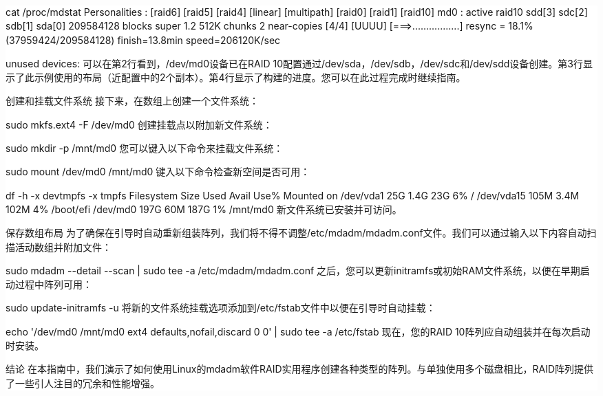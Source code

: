 cat /proc/mdstat
Personalities : [raid6] [raid5] [raid4] [linear] [multipath] [raid0] [raid1] [raid10] 
md0 : active raid10 sdd[3] sdc[2] sdb[1] sda[0]
      209584128 blocks super 1.2 512K chunks 2 near-copies [4/4] [UUUU]
      [===>.................]  resync = 18.1% (37959424/209584128) finish=13.8min speed=206120K/sec

unused devices: <none>
可以在第2行看到，/dev/md0设备已在RAID 10配置通过/dev/sda，/dev/sdb，/dev/sdc和/dev/sdd设备创建。第3行显示了此示例使用的布局（近配置中的2个副本）。第4行显示了构建的进度。您可以在此过程完成时继续指南。

创建和挂载文件系统
接下来，在数组上创建一个文件系统：

sudo mkfs.ext4 -F /dev/md0
创建挂载点以附加新文件系统：

sudo mkdir -p /mnt/md0
您可以键入以下命令来挂载文件系统：

sudo mount /dev/md0 /mnt/md0
键入以下命令检查新空间是否可用：

df -h -x devtmpfs -x tmpfs
Filesystem      Size  Used Avail Use% Mounted on
/dev/vda1        25G  1.4G   23G   6% /
/dev/vda15      105M  3.4M  102M   4% /boot/efi
/dev/md0        197G   60M  187G   1% /mnt/md0
新文件系统已安装并可访问。

保存数组布局
为了确保在引导时自动重新组装阵列，我们将不得不调整/etc/mdadm/mdadm.conf文件。我们可以通过输入以下内容自动扫描活动数组并附加文件：

sudo mdadm --detail --scan | sudo tee -a /etc/mdadm/mdadm.conf
之后，您可以更新initramfs或初始RAM文件系统，以便在早期启动过程中阵列可用：

sudo update-initramfs -u
将新的文件系统挂载选项添加到/etc/fstab文件中以便在引导时自动挂载：

echo '/dev/md0 /mnt/md0 ext4 defaults,nofail,discard 0 0' | sudo tee -a /etc/fstab
现在，您的RAID 10阵列应自动组装并在每次启动时安装。

结论
在本指南中，我们演示了如何使用Linux的mdadm软件RAID实用程序创建各种类型的阵列。与单独使用多个磁盘相比，RAID阵列提供了一些引人注目的冗余和性能增强。


